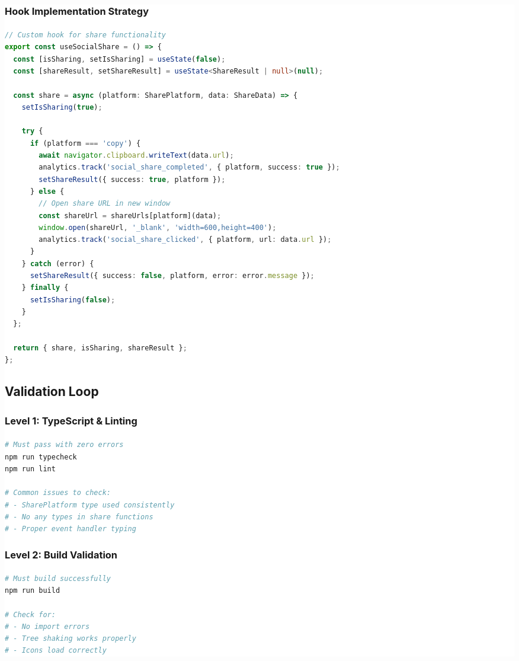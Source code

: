 ### Hook Implementation Strategy
```typescript
// Custom hook for share functionality
export const useSocialShare = () => {
  const [isSharing, setIsSharing] = useState(false);
  const [shareResult, setShareResult] = useState<ShareResult | null>(null);

  const share = async (platform: SharePlatform, data: ShareData) => {
    setIsSharing(true);
    
    try {
      if (platform === 'copy') {
        await navigator.clipboard.writeText(data.url);
        analytics.track('social_share_completed', { platform, success: true });
        setShareResult({ success: true, platform });
      } else {
        // Open share URL in new window
        const shareUrl = shareUrls[platform](data);
        window.open(shareUrl, '_blank', 'width=600,height=400');
        analytics.track('social_share_clicked', { platform, url: data.url });
      }
    } catch (error) {
      setShareResult({ success: false, platform, error: error.message });
    } finally {
      setIsSharing(false);
    }
  };

  return { share, isSharing, shareResult };
};
```

## Validation Loop

### Level 1: TypeScript & Linting
```bash
# Must pass with zero errors
npm run typecheck
npm run lint

# Common issues to check:
# - SharePlatform type used consistently
# - No any types in share functions
# - Proper event handler typing
```

### Level 2: Build Validation
```bash
# Must build successfully
npm run build

# Check for:
# - No import errors
# - Tree shaking works properly
# - Icons load correctly
```
